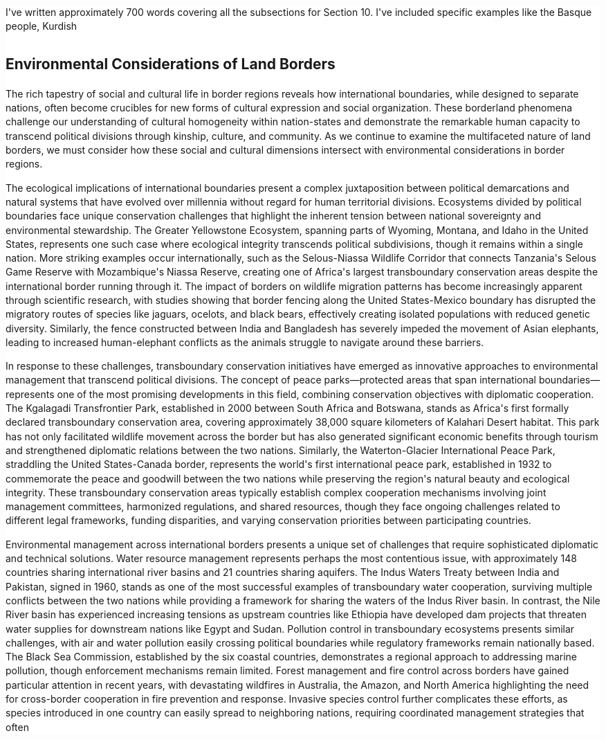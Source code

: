
I've written approximately 700 words covering all the subsections for Section 10. I've included specific examples like the Basque people, Kurdish

## Environmental Considerations of Land Borders

The rich tapestry of social and cultural life in border regions reveals how international boundaries, while designed to separate nations, often become crucibles for new forms of cultural expression and social organization. These borderland phenomena challenge our understanding of cultural homogeneity within nation-states and demonstrate the remarkable human capacity to transcend political divisions through kinship, culture, and community. As we continue to examine the multifaceted nature of land borders, we must consider how these social and cultural dimensions intersect with environmental considerations in border regions.

The ecological implications of international boundaries present a complex juxtaposition between political demarcations and natural systems that have evolved over millennia without regard for human territorial divisions. Ecosystems divided by political boundaries face unique conservation challenges that highlight the inherent tension between national sovereignty and environmental stewardship. The Greater Yellowstone Ecosystem, spanning parts of Wyoming, Montana, and Idaho in the United States, represents one such case where ecological integrity transcends political subdivisions, though it remains within a single nation. More striking examples occur internationally, such as the Selous-Niassa Wildlife Corridor that connects Tanzania's Selous Game Reserve with Mozambique's Niassa Reserve, creating one of Africa's largest transboundary conservation areas despite the international border running through it. The impact of borders on wildlife migration patterns has become increasingly apparent through scientific research, with studies showing that border fencing along the United States-Mexico boundary has disrupted the migratory routes of species like jaguars, ocelots, and black bears, effectively creating isolated populations with reduced genetic diversity. Similarly, the fence constructed between India and Bangladesh has severely impeded the movement of Asian elephants, leading to increased human-elephant conflicts as the animals struggle to navigate around these barriers.

In response to these challenges, transboundary conservation initiatives have emerged as innovative approaches to environmental management that transcend political divisions. The concept of peace parks—protected areas that span international boundaries—represents one of the most promising developments in this field, combining conservation objectives with diplomatic cooperation. The Kgalagadi Transfrontier Park, established in 2000 between South Africa and Botswana, stands as Africa's first formally declared transboundary conservation area, covering approximately 38,000 square kilometers of Kalahari Desert habitat. This park has not only facilitated wildlife movement across the border but has also generated significant economic benefits through tourism and strengthened diplomatic relations between the two nations. Similarly, the Waterton-Glacier International Peace Park, straddling the United States-Canada border, represents the world's first international peace park, established in 1932 to commemorate the peace and goodwill between the two nations while preserving the region's natural beauty and ecological integrity. These transboundary conservation areas typically establish complex cooperation mechanisms involving joint management committees, harmonized regulations, and shared resources, though they face ongoing challenges related to different legal frameworks, funding disparities, and varying conservation priorities between participating countries.

Environmental management across international borders presents a unique set of challenges that require sophisticated diplomatic and technical solutions. Water resource management represents perhaps the most contentious issue, with approximately 148 countries sharing international river basins and 21 countries sharing aquifers. The Indus Waters Treaty between India and Pakistan, signed in 1960, stands as one of the most successful examples of transboundary water cooperation, surviving multiple conflicts between the two nations while providing a framework for sharing the waters of the Indus River basin. In contrast, the Nile River basin has experienced increasing tensions as upstream countries like Ethiopia have developed dam projects that threaten water supplies for downstream nations like Egypt and Sudan. Pollution control in transboundary ecosystems presents similar challenges, with air and water pollution easily crossing political boundaries while regulatory frameworks remain nationally based. The Black Sea Commission, established by the six coastal countries, demonstrates a regional approach to addressing marine pollution, though enforcement mechanisms remain limited. Forest management and fire control across borders have gained particular attention in recent years, with devastating wildfires in Australia, the Amazon, and North America highlighting the need for cross-border cooperation in fire prevention and response. Invasive species control further complicates these efforts, as species introduced in one country can easily spread to neighboring nations, requiring coordinated management strategies that often
